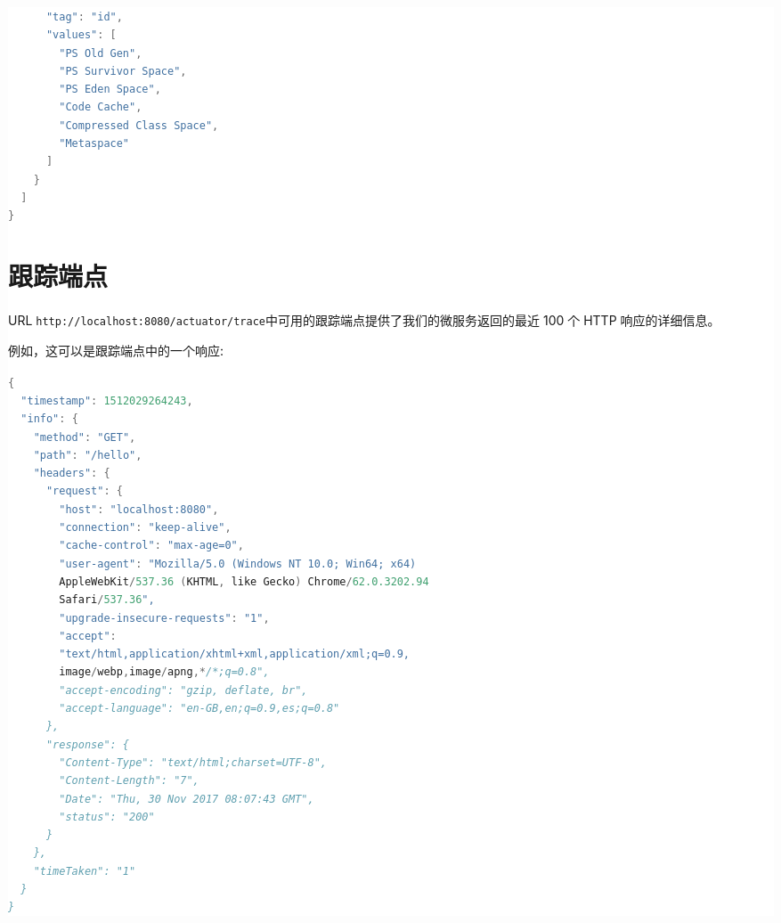 ```java
      "tag": "id",
      "values": [
        "PS Old Gen",
        "PS Survivor Space",
        "PS Eden Space",
        "Code Cache",
        "Compressed Class Space",
        "Metaspace"
      ]
    }
  ]
}
```

# 跟踪端点

URL `http://localhost:8080/actuator/trace`中可用的跟踪端点提供了我们的微服务返回的最近 100 个 HTTP 响应的详细信息。

例如，这可以是跟踪端点中的一个响应:

```java
{
  "timestamp": 1512029264243,
  "info": {
    "method": "GET",
    "path": "/hello",
    "headers": {
      "request": {
        "host": "localhost:8080",
        "connection": "keep-alive",
        "cache-control": "max-age=0",
        "user-agent": "Mozilla/5.0 (Windows NT 10.0; Win64; x64)                
        AppleWebKit/537.36 (KHTML, like Gecko) Chrome/62.0.3202.94                  
        Safari/537.36",
        "upgrade-insecure-requests": "1",
        "accept":                 
        "text/html,application/xhtml+xml,application/xml;q=0.9,
        image/webp,image/apng,*/*;q=0.8",
        "accept-encoding": "gzip, deflate, br",
        "accept-language": "en-GB,en;q=0.9,es;q=0.8"
      },
      "response": {
        "Content-Type": "text/html;charset=UTF-8",
        "Content-Length": "7",
        "Date": "Thu, 30 Nov 2017 08:07:43 GMT",
        "status": "200"
      }
    },
    "timeTaken": "1"
  }
}
```
